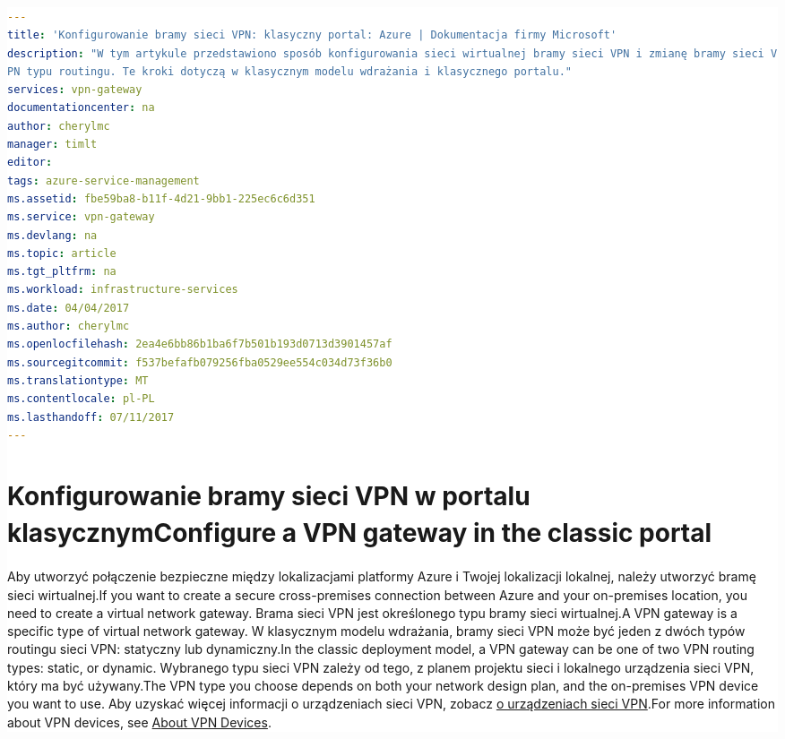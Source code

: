 ```yaml
---
title: 'Konfigurowanie bramy sieci VPN: klasyczny portal: Azure | Dokumentacja firmy Microsoft'
description: "W tym artykule przedstawiono sposób konfigurowania sieci wirtualnej bramy sieci VPN i zmianę bramy sieci VPN typu routingu. Te kroki dotyczą w klasycznym modelu wdrażania i klasycznego portalu."
services: vpn-gateway
documentationcenter: na
author: cherylmc
manager: timlt
editor: 
tags: azure-service-management
ms.assetid: fbe59ba8-b11f-4d21-9bb1-225ec6c6d351
ms.service: vpn-gateway
ms.devlang: na
ms.topic: article
ms.tgt_pltfrm: na
ms.workload: infrastructure-services
ms.date: 04/04/2017
ms.author: cherylmc
ms.openlocfilehash: 2ea4e6bb86b1ba6f7b501b193d0713d3901457af
ms.sourcegitcommit: f537befafb079256fba0529ee554c034d73f36b0
ms.translationtype: MT
ms.contentlocale: pl-PL
ms.lasthandoff: 07/11/2017
---
```

# <a name="configure-a-vpn-gateway-in-the-classic-portal"></a><span data-ttu-id="0e5b3-104">Konfigurowanie bramy sieci VPN w portalu klasycznym</span><span class="sxs-lookup"><span data-stu-id="0e5b3-104">Configure a VPN gateway in the classic portal</span></span> 
<span data-ttu-id="0e5b3-105">Aby utworzyć połączenie bezpieczne między lokalizacjami platformy Azure i Twojej lokalizacji lokalnej, należy utworzyć bramę sieci wirtualnej.</span><span class="sxs-lookup"><span data-stu-id="0e5b3-105">If you want to create a secure cross-premises connection between Azure and your on-premises location, you need to create a virtual network gateway.</span></span> <span data-ttu-id="0e5b3-106">Brama sieci VPN jest określonego typu bramy sieci wirtualnej.</span><span class="sxs-lookup"><span data-stu-id="0e5b3-106">A VPN gateway is a specific type of virtual network gateway.</span></span> <span data-ttu-id="0e5b3-107">W klasycznym modelu wdrażania, bramy sieci VPN może być jeden z dwóch typów routingu sieci VPN: statyczny lub dynamiczny.</span><span class="sxs-lookup"><span data-stu-id="0e5b3-107">In the classic deployment model, a VPN gateway can be one of two VPN routing types: static, or dynamic.</span></span> <span data-ttu-id="0e5b3-108">Wybranego typu sieci VPN zależy od tego, z planem projektu sieci i lokalnego urządzenia sieci VPN, który ma być używany.</span><span class="sxs-lookup"><span data-stu-id="0e5b3-108">The VPN type you choose depends on both your network design plan, and the on-premises VPN device you want to use.</span></span> <span data-ttu-id="0e5b3-109">Aby uzyskać więcej informacji o urządzeniach sieci VPN, zobacz [o urządzeniach sieci VPN](vpn-gateway-about-vpn-devices.md).</span><span class="sxs-lookup"><span data-stu-id="0e5b3-109">For more information about VPN devices, see [About VPN Devices](vpn-gateway-about-vpn-devices.md).</span></span>
